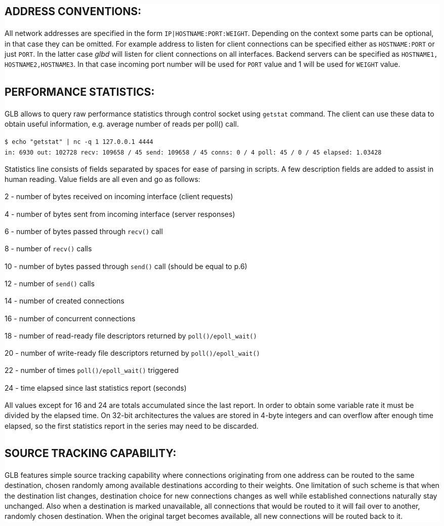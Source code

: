 
ADDRESS CONVENTIONS:
--------------------
All network addresses are specified in the form `IP|HOSTNAME:PORT:WEIGHT`.
Depending on the context some parts can be optional, in that case they can be
omitted. For example address to listen for client connections can be specified
either as `HOSTNAME:PORT` or just `PORT`. In the latter case _glbd_ will listen for
client connections on all interfaces. Backend servers can be specified as
`HOSTNAME1,HOSTNAME2,HOSTNAME3`. In that case incoming port number will be used
for `PORT` value and 1 will be used for `WEIGHT` value.


PERFORMANCE STATISTICS:
-----------------------
GLB allows to query raw performance statistics through control socket using
`getstat` command. The client can use these data to obtain useful information,
e.g. average number of reads per poll() call.
```
$ echo "getstat" | nc -q 1 127.0.0.1 4444
in: 6930 out: 102728 recv: 109658 / 45 send: 109658 / 45 conns: 0 / 4 poll: 45 / 0 / 45 elapsed: 1.03428
```
Statistics line consists of fields separated by spaces for ease of parsing in
scripts. A few description fields are added to assist in human reading. Value
fields are all even and go as follows:

  2 - number of bytes received on incoming interface (client requests)
  
  4 - number of bytes sent from incoming interface (server responses)
  
  6 - number of bytes passed through `recv()` call
  
  8 - number of `recv()` calls
  
  10 - number of bytes passed through `send()` call (should be equal to p.6)
  
  12 - number of `send()` calls
  
  14 - number of created connections
  
  16 - number of concurrent connections
  
  18 - number of read-ready file descriptors returned by `poll()/epoll_wait()`
  
  20 - number of write-ready file descriptors returned by `poll()/epoll_wait()`
  
  22 - number of times `poll()/epoll_wait()` triggered
  
  24 - time elapsed since last statistics report (seconds)


All values except for 16 and 24 are totals accumulated since the last report.
In order to obtain some variable rate it must be divided by the elapsed time.
On 32-bit architectures the values are stored in 4-byte integers and can
overflow after enough time elapsed, so the first statistics report in the series
may need to be discarded.


SOURCE TRACKING CAPABILITY:
---------------------------
GLB features simple source tracking capability where connections originating
from one address can be routed to the same destination, chosen randomly
among available destinations according to their weights. One limitation of such
scheme is that when the destination list changes, destination choice for new
connections changes as well while established connections naturally stay
unchanged. Also when a destination is marked unavailable, all connections that
would be routed to it will fail over to another, randomly chosen destination.
When the original target becomes available, all new connections will be routed
back to it.
